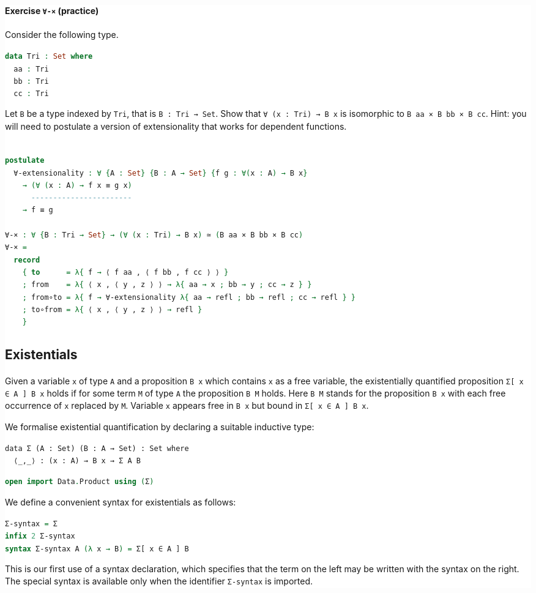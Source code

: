 
#### Exercise `∀-×` (practice)

Consider the following type.
```agda
data Tri : Set where
  aa : Tri
  bb : Tri
  cc : Tri
```
Let `B` be a type indexed by `Tri`, that is `B : Tri → Set`.
Show that `∀ (x : Tri) → B x` is isomorphic to `B aa × B bb × B cc`.
Hint: you will need to postulate a version of extensionality that
works for dependent functions.
```agda

postulate
  ∀-extensionality : ∀ {A : Set} {B : A → Set} {f g : ∀(x : A) → B x}
    → (∀ (x : A) → f x ≡ g x)
      -----------------------
    → f ≡ g

∀-× : ∀ {B : Tri → Set} → (∀ (x : Tri) → B x) ≃ (B aa × B bb × B cc)
∀-× =
  record
    { to      = λ{ f → ⟨ f aa , ⟨ f bb , f cc ⟩ ⟩ }
    ; from    = λ{ ⟨ x , ⟨ y , z ⟩ ⟩ → λ{ aa → x ; bb → y ; cc → z } }
    ; from∘to = λ{ f → ∀-extensionality λ{ aa → refl ; bb → refl ; cc → refl } }
    ; to∘from = λ{ ⟨ x , ⟨ y , z ⟩ ⟩ → refl }
    }
```


## Existentials

Given a variable `x` of type `A` and a proposition `B x` which
contains `x` as a free variable, the existentially quantified
proposition `Σ[ x ∈ A ] B x` holds if for some term `M` of type
`A` the proposition `B M` holds.  Here `B M` stands for
the proposition `B x` with each free occurrence of `x` replaced by
`M`.  Variable `x` appears free in `B x` but bound in
`Σ[ x ∈ A ] B x`.

We formalise existential quantification by declaring a suitable
inductive type:

    data Σ (A : Set) (B : A → Set) : Set where
      ⟨_,_⟩ : (x : A) → B x → Σ A B


```agda
open import Data.Product using (Σ)
```

We define a convenient syntax for existentials as follows:
```agda
Σ-syntax = Σ
infix 2 Σ-syntax
syntax Σ-syntax A (λ x → B) = Σ[ x ∈ A ] B
```
This is our first use of a syntax declaration, which specifies that
the term on the left may be written with the syntax on the right.
The special syntax is available only when the identifier
`Σ-syntax` is imported.
